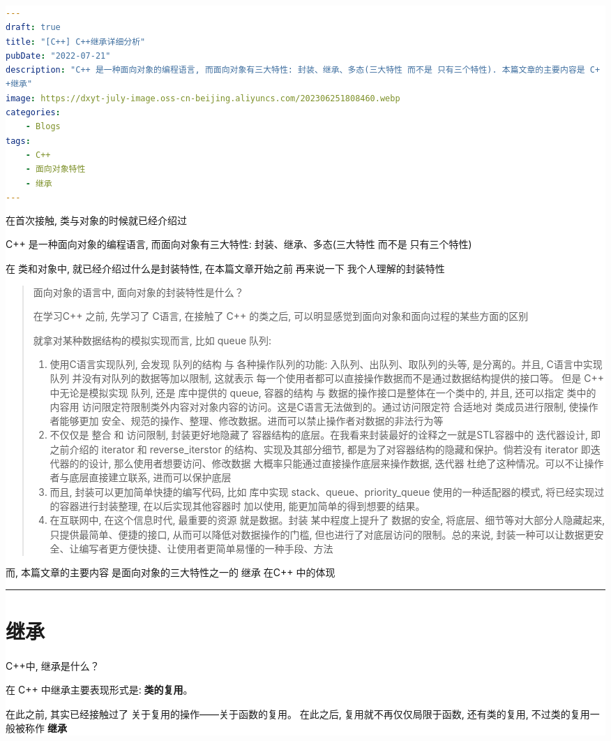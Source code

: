 ```yaml
---
draft: true
title: "[C++] C++继承详细分析"
pubDate: "2022-07-21"
description: "C++ 是一种面向对象的编程语言, 而面向对象有三大特性: 封装、继承、多态(三大特性 而不是 只有三个特性). 本篇文章的主要内容是 C++继承"
image: https://dxyt-july-image.oss-cn-beijing.aliyuncs.com/202306251808460.webp
categories:
    - Blogs
tags: 
    - C++
    - 面向对象特性
    - 继承
---
```


在首次接触, 类与对象的时候就已经介绍过

C++ 是一种面向对象的编程语言, 而面向对象有三大特性: 封装、继承、多态(三大特性 而不是 只有三个特性)

在 类和对象中, 就已经介绍过什么是封装特性, 在本篇文章开始之前 再来说一下 我个人理解的封装特性

> 面向对象的语言中, 面向对象的封装特性是什么？
>
> 在学习C++ 之前, 先学习了 C语言, 在接触了 C++ 的类之后, 可以明显感觉到面向对象和面向过程的某些方面的区别
>
> 就拿对某种数据结构的模拟实现而言, 比如 queue 队列: 
>
> 1. 使用C语言实现队列, 会发现 队列的结构 与 各种操作队列的功能: 入队列、出队列、取队列的头等, 是分离的。并且, C语言中实现队列 并没有对队列的数据等加以限制, 这就表示 每一个使用者都可以直接操作数据而不是通过数据结构提供的接口等。
>     但是 C++ 中无论是模拟实现 队列, 还是 库中提供的 queue, 容器的结构 与 数据的操作接口是整体在一个类中的, 并且, 还可以指定 类中的内容用 访问限定符限制类外内容对对象内容的访问。这是C语言无法做到的。通过访问限定符 合适地对 类成员进行限制, 使操作者能够更加 安全、规范的操作、整理、修改数据。进而可以禁止操作者对数据的非法行为等
> 2. 不仅仅是 整合 和 访问限制, 封装更好地隐藏了 容器结构的底层。在我看来封装最好的诠释之一就是STL容器中的 迭代器设计, 即之前介绍的 iterator 和 reverse_iterstor 的结构、实现及其部分细节, 都是为了对容器结构的隐藏和保护。倘若没有 iterator 即迭代器的的设计, 那么使用者想要访问、修改数据 大概率只能通过直接操作底层来操作数据, 迭代器 杜绝了这种情况。可以不让操作者与底层直接建立联系, 进而可以保护底层
> 3. 而且, 封装可以更加简单快捷的编写代码, 比如 库中实现 stack、queue、priority_queue 使用的一种适配器的模式, 将已经实现过的容器进行封装整理, 在以后实现其他容器时 加以使用, 能更加简单的得到想要的结果。
> 4. 在互联网中, 在这个信息时代, 最重要的资源 就是数据。封装 某中程度上提升了 数据的安全, 将底层、细节等对大部分人隐藏起来, 只提供最简单、便捷的接口, 从而可以降低对数据操作的门槛, 但也进行了对底层访问的限制。总的来说, 封装一种可以让数据更安全、让编写者更方便快捷、让使用者更简单易懂的一种手段、方法

而, 本篇文章的主要内容 是面向对象的三大特性之一的 继承 在C++ 中的体现

---



# 继承

C++中, 继承是什么？

在 C++ 中继承主要表现形式是: **类的复用**。

在此之前, 其实已经接触过了 关于复用的操作——关于函数的复用。
在此之后, 复用就不再仅仅局限于函数, 还有类的复用, 不过类的复用一般被称作 **继承**

